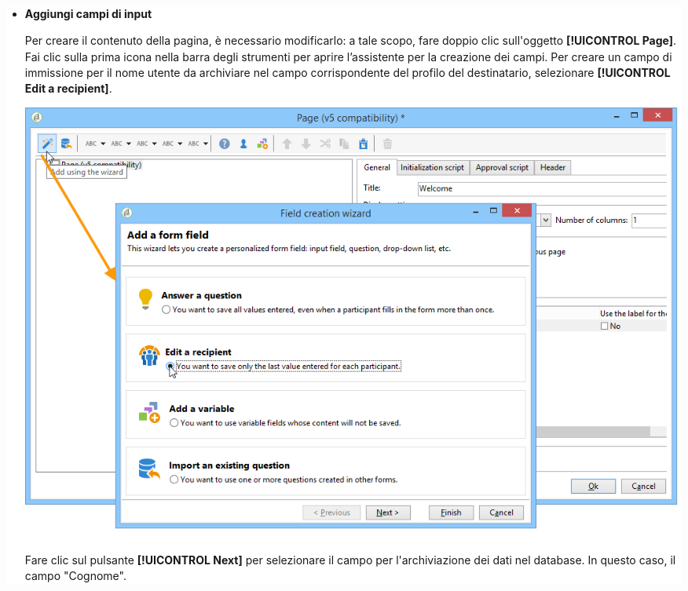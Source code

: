 * **Aggiungi campi di input**

  Per creare il contenuto della pagina, è necessario modificarlo: a tale scopo, fare doppio clic sull&#39;oggetto **[!UICONTROL Page]**. Fai clic sulla prima icona nella barra degli strumenti per aprire l’assistente per la creazione dei campi. Per creare un campo di immissione per il nome utente da archiviare nel campo corrispondente del profilo del destinatario, selezionare **[!UICONTROL Edit a recipient]**.

  ![](assets/s_ncs_admin_survey_add_field_menu.png)

  Fare clic sul pulsante **[!UICONTROL Next]** per selezionare il campo per l&#39;archiviazione dei dati nel database. In questo caso, il campo &quot;Cognome&quot;.
